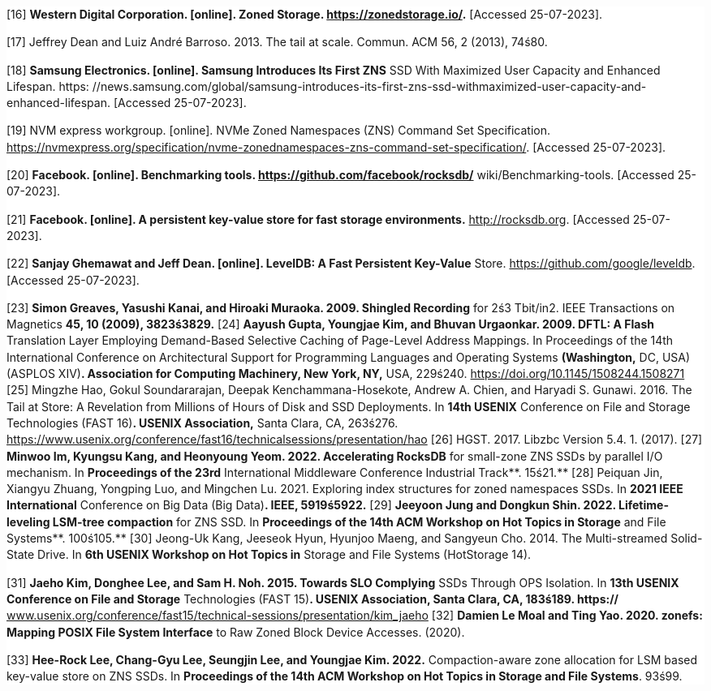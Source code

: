 [16] **Western Digital Corporation. [online]. Zoned Storage. https://zonedstorage.io/.**
[Accessed 25-07-2023].

[17] Jeffrey Dean and Luiz André Barroso. 2013. The tail at scale. Commun. ACM 56, 2 (2013), 74ś80.

[18] **Samsung Electronics. [online]. Samsung Introduces Its First ZNS**
SSD With Maximized User Capacity and Enhanced Lifespan. https: //news.samsung.com/global/samsung-introduces-its-first-zns-ssd-withmaximized-user-capacity-and-enhanced-lifespan. [Accessed 25-07-2023].

[19] NVM express workgroup. [online]. NVMe Zoned Namespaces (ZNS) Command Set Specification. https://nvmexpress.org/specification/nvme-zonednamespaces-zns-command-set-specification/. [Accessed 25-07-2023].

[20] **Facebook. [online]. Benchmarking tools. https://github.com/facebook/rocksdb/**
wiki/Benchmarking-tools. [Accessed 25-07-2023].

[21] **Facebook. [online]. A persistent key-value store for fast storage environments.**
http://rocksdb.org. [Accessed 25-07-2023].

[22] **Sanjay Ghemawat and Jeff Dean. [online]. LevelDB: A Fast Persistent Key-Value**
Store. https://github.com/google/leveldb. [Accessed 25-07-2023].

[23] **Simon Greaves, Yasushi Kanai, and Hiroaki Muraoka. 2009. Shingled Recording**
for 2ś3 Tbit/in2. IEEE Transactions on Magnetics **45, 10 (2009), 3823ś3829.**
[24] **Aayush Gupta, Youngjae Kim, and Bhuvan Urgaonkar. 2009. DFTL: A Flash**
Translation Layer Employing Demand-Based Selective Caching of Page-Level Address Mappings. In Proceedings of the 14th International Conference on Architectural Support for Programming Languages and Operating Systems **(Washington,** DC, USA) (ASPLOS XIV)**. Association for Computing Machinery, New York, NY,** USA, 229ś240. https://doi.org/10.1145/1508244.1508271
[25] Mingzhe Hao, Gokul Soundararajan, Deepak Kenchammana-Hosekote, Andrew A. Chien, and Haryadi S. Gunawi. 2016. The Tail at Store: A Revelation from Millions of Hours of Disk and SSD Deployments. In **14th USENIX** Conference on File and Storage Technologies (FAST 16)**. USENIX Association,**
Santa Clara, CA, 263ś276. https://www.usenix.org/conference/fast16/technicalsessions/presentation/hao
[26] HGST. 2017. Libzbc Version 5.4. 1. (2017). [27] **Minwoo Im, Kyungsu Kang, and Heonyoung Yeom. 2022. Accelerating RocksDB**
for small-zone ZNS SSDs by parallel I/O mechanism. In **Proceedings of the 23rd** International Middleware Conference Industrial Track**. 15ś21.**
[28] Peiquan Jin, Xiangyu Zhuang, Yongping Luo, and Mingchen Lu. 2021. Exploring index structures for zoned namespaces SSDs. In **2021 IEEE International** Conference on Big Data (Big Data)**. IEEE, 5919ś5922.**
[29] **Jeeyoon Jung and Dongkun Shin. 2022. Lifetime-leveling LSM-tree compaction**
for ZNS SSD. In **Proceedings of the 14th ACM Workshop on Hot Topics in Storage** and File Systems**. 100ś105.**
[30] Jeong-Uk Kang, Jeeseok Hyun, Hyunjoo Maeng, and Sangyeun Cho. 2014. The Multi-streamed Solid-State Drive. In **6th USENIX Workshop on Hot Topics in** Storage and File Systems (HotStorage 14).

[31] **Jaeho Kim, Donghee Lee, and Sam H. Noh. 2015. Towards SLO Complying**
SSDs Through OPS Isolation. In **13th USENIX Conference on File and Storage** Technologies (FAST 15)**. USENIX Association, Santa Clara, CA, 183ś189. https://** www.usenix.org/conference/fast15/technical-sessions/presentation/kim_jaeho
[32] **Damien Le Moal and Ting Yao. 2020. zonefs: Mapping POSIX File System Interface**
to Raw Zoned Block Device Accesses. (2020).

[33] **Hee-Rock Lee, Chang-Gyu Lee, Seungjin Lee, and Youngjae Kim. 2022.**
Compaction-aware zone allocation for LSM based key-value store on ZNS SSDs. In **Proceedings of the 14th ACM Workshop on Hot Topics in Storage and File Systems**. 93ś99.
